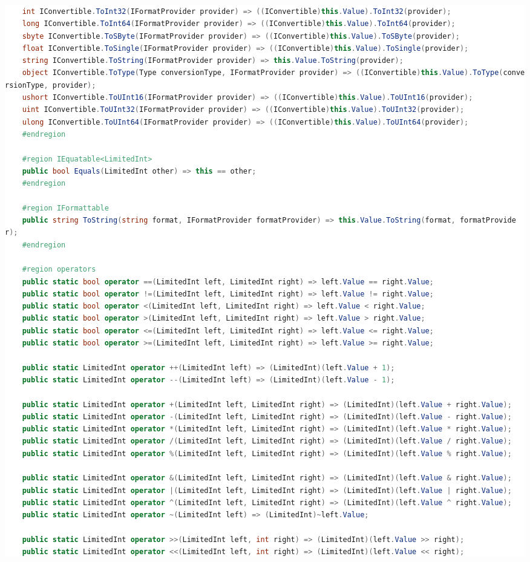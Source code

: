 ```c#
    int IConvertible.ToInt32(IFormatProvider provider) => ((IConvertible)this.Value).ToInt32(provider);
    long IConvertible.ToInt64(IFormatProvider provider) => ((IConvertible)this.Value).ToInt64(provider);
    sbyte IConvertible.ToSByte(IFormatProvider provider) => ((IConvertible)this.Value).ToSByte(provider);
    float IConvertible.ToSingle(IFormatProvider provider) => ((IConvertible)this.Value).ToSingle(provider);
    string IConvertible.ToString(IFormatProvider provider) => this.Value.ToString(provider);
    object IConvertible.ToType(Type conversionType, IFormatProvider provider) => ((IConvertible)this.Value).ToType(conversionType, provider);
    ushort IConvertible.ToUInt16(IFormatProvider provider) => ((IConvertible)this.Value).ToUInt16(provider);
    uint IConvertible.ToUInt32(IFormatProvider provider) => ((IConvertible)this.Value).ToUInt32(provider);
    ulong IConvertible.ToUInt64(IFormatProvider provider) => ((IConvertible)this.Value).ToUInt64(provider);
    #endregion

    #region IEquatable<LimitedInt>
    public bool Equals(LimitedInt other) => this == other;
    #endregion

    #region IFormattable
    public string ToString(string format, IFormatProvider formatProvider) => this.Value.ToString(format, formatProvider);
    #endregion

    #region operators
    public static bool operator ==(LimitedInt left, LimitedInt right) => left.Value == right.Value;
    public static bool operator !=(LimitedInt left, LimitedInt right) => left.Value != right.Value;
    public static bool operator <(LimitedInt left, LimitedInt right) => left.Value < right.Value;
    public static bool operator >(LimitedInt left, LimitedInt right) => left.Value > right.Value;
    public static bool operator <=(LimitedInt left, LimitedInt right) => left.Value <= right.Value;
    public static bool operator >=(LimitedInt left, LimitedInt right) => left.Value >= right.Value;

    public static LimitedInt operator ++(LimitedInt left) => (LimitedInt)(left.Value + 1);
    public static LimitedInt operator --(LimitedInt left) => (LimitedInt)(left.Value - 1);

    public static LimitedInt operator +(LimitedInt left, LimitedInt right) => (LimitedInt)(left.Value + right.Value);
    public static LimitedInt operator -(LimitedInt left, LimitedInt right) => (LimitedInt)(left.Value - right.Value);
    public static LimitedInt operator *(LimitedInt left, LimitedInt right) => (LimitedInt)(left.Value * right.Value);
    public static LimitedInt operator /(LimitedInt left, LimitedInt right) => (LimitedInt)(left.Value / right.Value);
    public static LimitedInt operator %(LimitedInt left, LimitedInt right) => (LimitedInt)(left.Value % right.Value);

    public static LimitedInt operator &(LimitedInt left, LimitedInt right) => (LimitedInt)(left.Value & right.Value);
    public static LimitedInt operator |(LimitedInt left, LimitedInt right) => (LimitedInt)(left.Value | right.Value);
    public static LimitedInt operator ^(LimitedInt left, LimitedInt right) => (LimitedInt)(left.Value ^ right.Value);
    public static LimitedInt operator ~(LimitedInt left) => (LimitedInt)~left.Value;

    public static LimitedInt operator >>(LimitedInt left, int right) => (LimitedInt)(left.Value >> right);
    public static LimitedInt operator <<(LimitedInt left, int right) => (LimitedInt)(left.Value << right);

```